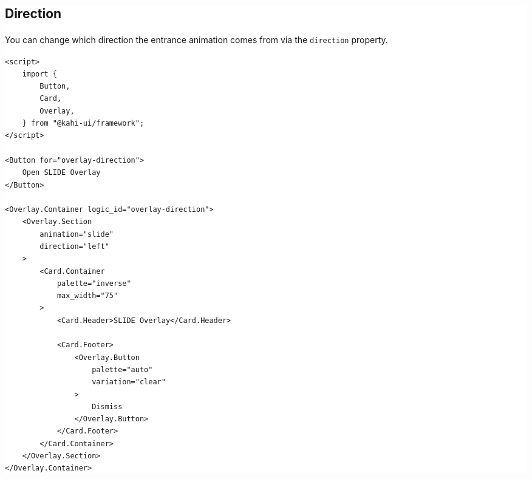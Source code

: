 ## Direction

You can change which direction the entrance animation comes from via the `direction` property.

```svelte {title="Overlay Transition" mode="repl"}
<script>
    import {
        Button,
        Card,
        Overlay,
    } from "@kahi-ui/framework";
</script>

<Button for="overlay-direction">
    Open SLIDE Overlay
</Button>

<Overlay.Container logic_id="overlay-direction">
    <Overlay.Section
        animation="slide"
        direction="left"
    >
        <Card.Container
            palette="inverse"
            max_width="75"
        >
            <Card.Header>SLIDE Overlay</Card.Header>

            <Card.Footer>
                <Overlay.Button
                    palette="auto"
                    variation="clear"
                >
                    Dismiss
                </Overlay.Button>
            </Card.Footer>
        </Card.Container>
    </Overlay.Section>
</Overlay.Container>
```
